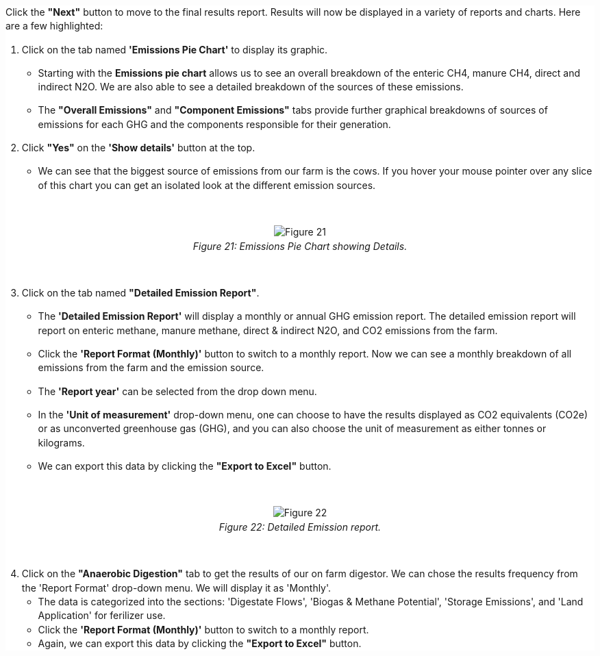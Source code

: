 Click the **"Next"** button to move to the final results report. Results will now be displayed in a variety of reports and charts. Here are a few highlighted:

1. Click on the tab named **'Emissions Pie Chart'** to display its graphic.

   - Starting with the **Emissions pie chart** allows us to see an overall breakdown of the enteric CH4, manure CH4, direct and indirect N2O. We are also able to see a detailed breakdown of the sources of these emissions.
   
   - The **"Overall Emissions"** and **"Component Emissions"** tabs provide further graphical breakdowns of sources of emissions for each GHG and the components responsible for their generation.

2. Click **"Yes"** on the **'Show details'** button at the top.

   - We can see that the biggest source of emissions from our farm is the cows. If you hover your mouse pointer over any slice of this chart you can get an isolated look at the different emission sources.
    
<br>

<p align="center">
    <img src="../../Images/Training/AnaerobicDigestion/Figure21.png" alt="Figure 21" width="950"/>
    <br>
    <em>Figure 21: Emissions Pie Chart showing Details.</em>
</p> 

<br>

3. Click on the tab named **"Detailed Emission Report"**.

   - The **'Detailed Emission Report'** will display a monthly or annual GHG emission report. The detailed emission report will report on enteric methane, manure methane, direct & indirect N2O, and CO2 emissions from the farm.

   - Click the **'Report Format (Monthly)'** button to switch to a monthly report. Now we can see a monthly breakdown of all emissions from the farm and the emission source.
   - The **'Report year'** can be selected from the drop down menu.
   - In the **'Unit of measurement'** drop-down menu, one can choose to have the results displayed as CO2 equivalents (CO2e) or as unconverted greenhouse gas (GHG), and you can also choose the unit of measurement as either tonnes or kilograms.
   - We can export this data by clicking the **"Export to Excel"** button.

<br>

<p align="center">
    <img src="../../Images/Training/AnaerobicDigestion/Figure22.png" alt="Figure 22" width="950"/>
    <br>
    <em>Figure 22: Detailed Emission report.</em>
</p> 

<br>

4. Click on the **"Anaerobic Digestion"** tab to get the results of our on farm digestor. We can chose the results frequency from the 'Report Format' drop-down menu. We will display it as 'Monthly'.
   - The data is categorized into the sections: 'Digestate Flows', 'Biogas & Methane Potential', 'Storage Emissions', and 'Land Application' for ferilizer use.
   - Click the **'Report Format (Monthly)'** button to switch to a monthly report.
   - Again, we can export this data by clicking the **"Export to Excel"** button.
